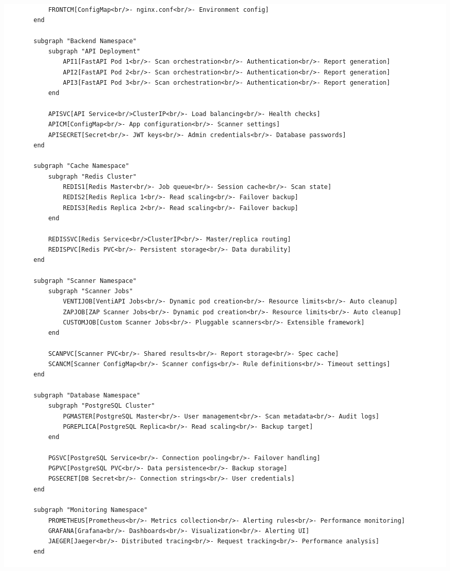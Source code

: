 ```mermaid
            FRONTCM[ConfigMap<br/>- nginx.conf<br/>- Environment config]
        end
        
        subgraph "Backend Namespace"
            subgraph "API Deployment"
                API1[FastAPI Pod 1<br/>- Scan orchestration<br/>- Authentication<br/>- Report generation]
                API2[FastAPI Pod 2<br/>- Scan orchestration<br/>- Authentication<br/>- Report generation]
                API3[FastAPI Pod 3<br/>- Scan orchestration<br/>- Authentication<br/>- Report generation]
            end
            
            APISVC[API Service<br/>ClusterIP<br/>- Load balancing<br/>- Health checks]
            APICM[ConfigMap<br/>- App configuration<br/>- Scanner settings]
            APISECRET[Secret<br/>- JWT keys<br/>- Admin credentials<br/>- Database passwords]
        end
        
        subgraph "Cache Namespace"
            subgraph "Redis Cluster"
                REDIS1[Redis Master<br/>- Job queue<br/>- Session cache<br/>- Scan state]
                REDIS2[Redis Replica 1<br/>- Read scaling<br/>- Failover backup]
                REDIS3[Redis Replica 2<br/>- Read scaling<br/>- Failover backup]
            end
            
            REDISSVC[Redis Service<br/>ClusterIP<br/>- Master/replica routing]
            REDISPVC[Redis PVC<br/>- Persistent storage<br/>- Data durability]
        end
        
        subgraph "Scanner Namespace"
            subgraph "Scanner Jobs"
                VENTIJOB[VentiAPI Jobs<br/>- Dynamic pod creation<br/>- Resource limits<br/>- Auto cleanup]
                ZAPJOB[ZAP Scanner Jobs<br/>- Dynamic pod creation<br/>- Resource limits<br/>- Auto cleanup]
                CUSTOMJOB[Custom Scanner Jobs<br/>- Pluggable scanners<br/>- Extensible framework]
            end
            
            SCANPVC[Scanner PVC<br/>- Shared results<br/>- Report storage<br/>- Spec cache]
            SCANCM[Scanner ConfigMap<br/>- Scanner configs<br/>- Rule definitions<br/>- Timeout settings]
        end
        
        subgraph "Database Namespace"
            subgraph "PostgreSQL Cluster"
                PGMASTER[PostgreSQL Master<br/>- User management<br/>- Scan metadata<br/>- Audit logs]
                PGREPLICA[PostgreSQL Replica<br/>- Read scaling<br/>- Backup target]
            end
            
            PGSVC[PostgreSQL Service<br/>- Connection pooling<br/>- Failover handling]
            PGPVC[PostgreSQL PVC<br/>- Data persistence<br/>- Backup storage]
            PGSECRET[DB Secret<br/>- Connection strings<br/>- User credentials]
        end
        
        subgraph "Monitoring Namespace"
            PROMETHEUS[Prometheus<br/>- Metrics collection<br/>- Alerting rules<br/>- Performance monitoring]
            GRAFANA[Grafana<br/>- Dashboards<br/>- Visualization<br/>- Alerting UI]
            JAEGER[Jaeger<br/>- Distributed tracing<br/>- Request tracking<br/>- Performance analysis]
        end
        
```